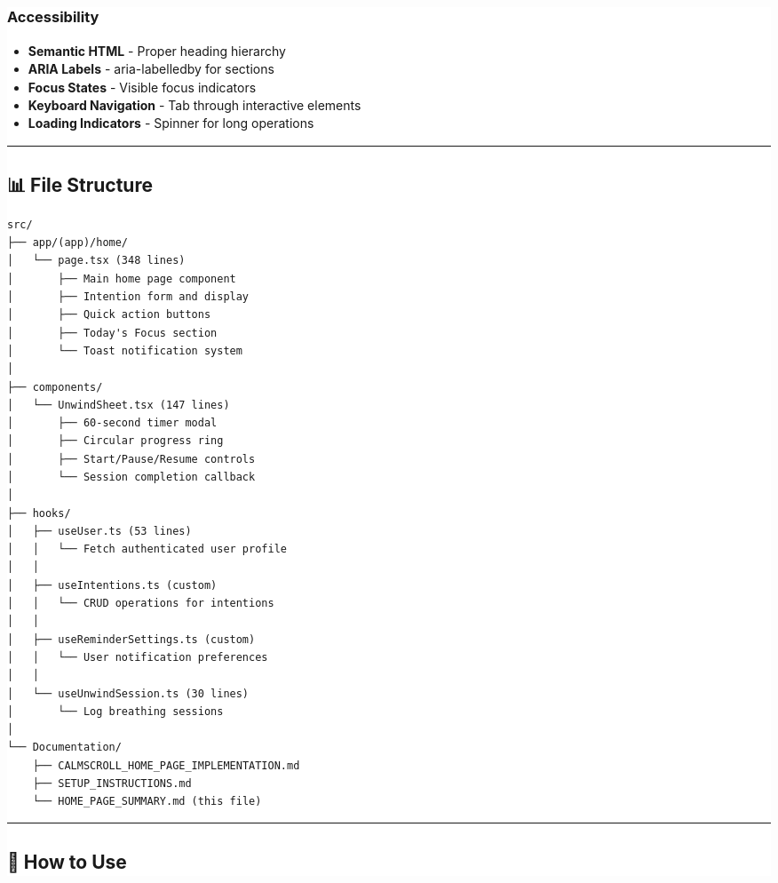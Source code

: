 ### Accessibility
- **Semantic HTML** - Proper heading hierarchy
- **ARIA Labels** - aria-labelledby for sections
- **Focus States** - Visible focus indicators
- **Keyboard Navigation** - Tab through interactive elements
- **Loading Indicators** - Spinner for long operations

---

## 📊 File Structure

```
src/
├── app/(app)/home/
│   └── page.tsx (348 lines)
│       ├── Main home page component
│       ├── Intention form and display
│       ├── Quick action buttons
│       ├── Today's Focus section
│       └── Toast notification system
│
├── components/
│   └── UnwindSheet.tsx (147 lines)
│       ├── 60-second timer modal
│       ├── Circular progress ring
│       ├── Start/Pause/Resume controls
│       └── Session completion callback
│
├── hooks/
│   ├── useUser.ts (53 lines)
│   │   └── Fetch authenticated user profile
│   │
│   ├── useIntentions.ts (custom)
│   │   └── CRUD operations for intentions
│   │
│   ├── useReminderSettings.ts (custom)
│   │   └── User notification preferences
│   │
│   └── useUnwindSession.ts (30 lines)
│       └── Log breathing sessions
│
└── Documentation/
    ├── CALMSCROLL_HOME_PAGE_IMPLEMENTATION.md
    ├── SETUP_INSTRUCTIONS.md
    └── HOME_PAGE_SUMMARY.md (this file)
```

---

## 🚀 How to Use
